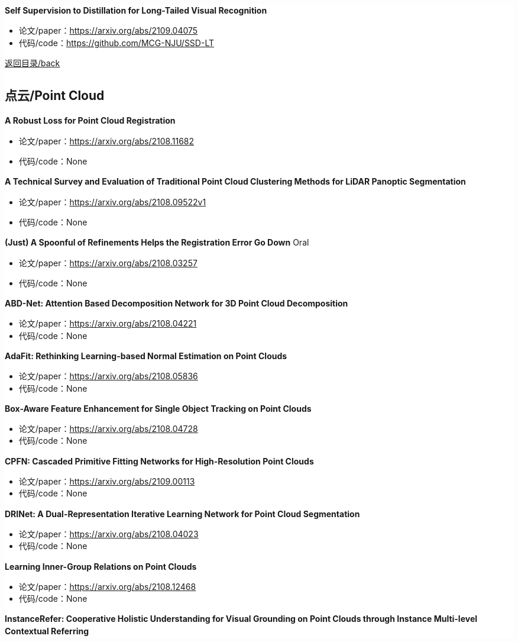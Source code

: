 **Self Supervision to Distillation for Long-Tailed Visual Recognition**

- 论文/paper：https://arxiv.org/abs/2109.04075
- 代码/code：https://github.com/MCG-NJU/SSD-LT

 [返回目录/back](#Contents)

<a name="pointcloud"></a>

## 点云/Point Cloud

**A Robust Loss for Point Cloud Registration**

- 论文/paper：https://arxiv.org/abs/2108.11682

- 代码/code：None

**A Technical Survey and Evaluation of Traditional Point Cloud Clustering Methods for LiDAR Panoptic Segmentation**

- 论文/paper：https://arxiv.org/abs/2108.09522v1

- 代码/code：None

**(Just) A Spoonful of Refinements Helps the Registration Error Go Down** Oral

- 论文/paper：https://arxiv.org/abs/2108.03257

- 代码/code：None

**ABD-Net: Attention Based Decomposition Network for 3D Point Cloud Decomposition**

- 论文/paper：https://arxiv.org/abs/2108.04221
- 代码/code：None

**AdaFit: Rethinking Learning-based Normal Estimation on Point Clouds**

- 论文/paper：https://arxiv.org/abs/2108.05836
- 代码/code：None

**Box-Aware Feature Enhancement for Single Object Tracking on Point Clouds**

- 论文/paper：https://arxiv.org/abs/2108.04728
- 代码/code：None

**CPFN: Cascaded Primitive Fitting Networks for High-Resolution Point Clouds**

- 论文/paper：https://arxiv.org/abs/2109.00113
- 代码/code：None

**DRINet: A Dual-Representation Iterative Learning Network for Point Cloud Segmentation**

- 论文/paper：https://arxiv.org/abs/2108.04023
- 代码/code：None

**Learning Inner-Group Relations on Point Clouds**

- 论文/paper：https://arxiv.org/abs/2108.12468
- 代码/code：None

**InstanceRefer: Cooperative Holistic Understanding for Visual Grounding on Point Clouds through Instance Multi-level Contextual Referring**
